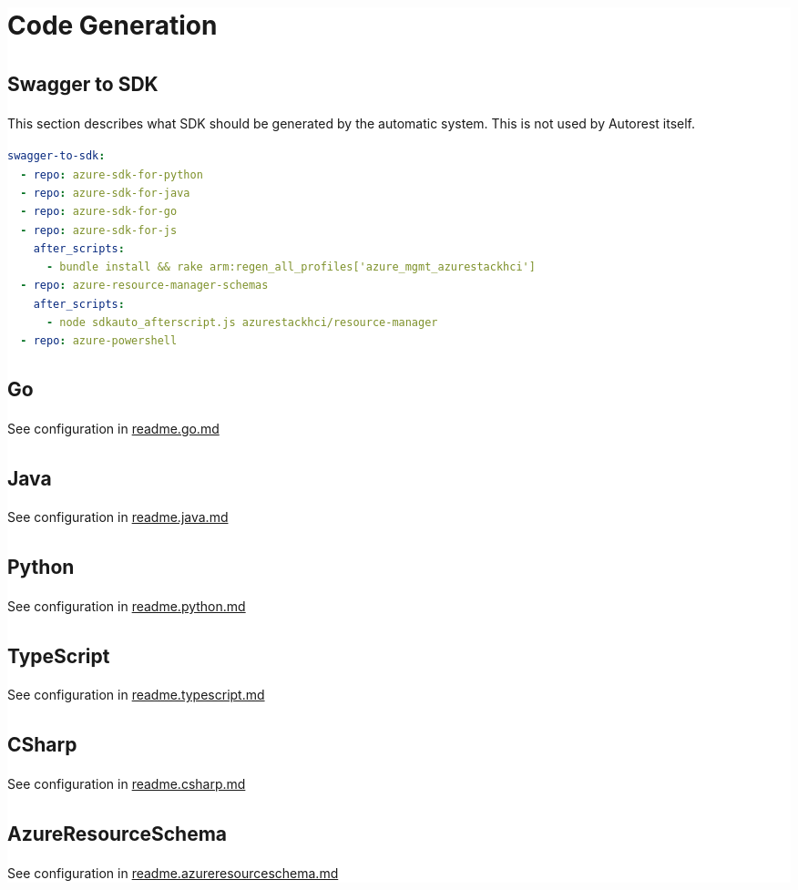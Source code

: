
# Code Generation

## Swagger to SDK

This section describes what SDK should be generated by the automatic system.
This is not used by Autorest itself.

``` yaml $(swagger-to-sdk)
swagger-to-sdk:
  - repo: azure-sdk-for-python
  - repo: azure-sdk-for-java
  - repo: azure-sdk-for-go
  - repo: azure-sdk-for-js
    after_scripts:
      - bundle install && rake arm:regen_all_profiles['azure_mgmt_azurestackhci']
  - repo: azure-resource-manager-schemas
    after_scripts:
      - node sdkauto_afterscript.js azurestackhci/resource-manager
  - repo: azure-powershell
```

## Go

See configuration in [readme.go.md](./readme.go.md)

## Java

See configuration in [readme.java.md](./readme.java.md)

## Python

See configuration in [readme.python.md](./readme.python.md)

## TypeScript

See configuration in [readme.typescript.md](./readme.typescript.md)

## CSharp

See configuration in [readme.csharp.md](./readme.csharp.md)

## AzureResourceSchema

See configuration in [readme.azureresourceschema.md](./readme.azureresourceschema.md)

